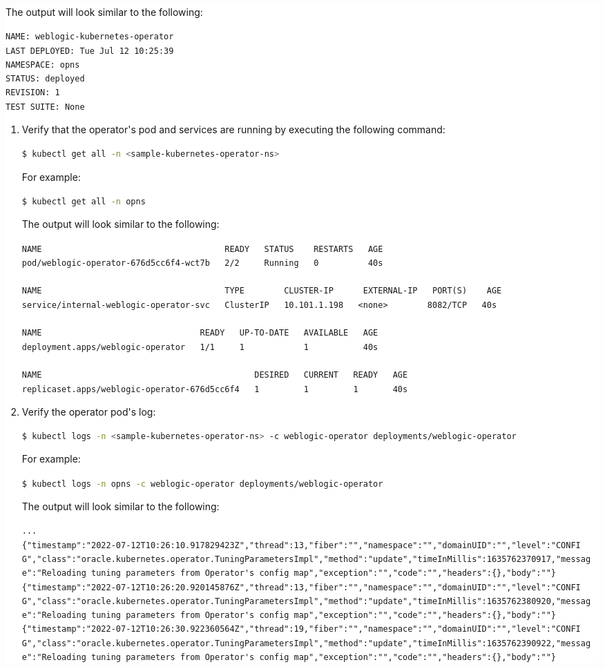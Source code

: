 
   The output will look similar to the following:
   
   ```
   NAME: weblogic-kubernetes-operator
   LAST DEPLOYED: Tue Jul 12 10:25:39
   NAMESPACE: opns
   STATUS: deployed
   REVISION: 1
   TEST SUITE: None
   ```
   
1. Verify that the operator's pod and services are running by executing the following command:

   ```bash
   $ kubectl get all -n <sample-kubernetes-operator-ns>
   ```

   For example:

   ```bash
   $ kubectl get all -n opns
   ```
	
   The output will look similar to the following:
	
   ```
   NAME                                     READY   STATUS    RESTARTS   AGE
   pod/weblogic-operator-676d5cc6f4-wct7b   2/2     Running   0          40s

   NAME                                     TYPE        CLUSTER-IP      EXTERNAL-IP   PORT(S)    AGE
   service/internal-weblogic-operator-svc   ClusterIP   10.101.1.198   <none>        8082/TCP   40s

   NAME                                READY   UP-TO-DATE   AVAILABLE   AGE
   deployment.apps/weblogic-operator   1/1     1            1           40s

   NAME                                           DESIRED   CURRENT   READY   AGE
   replicaset.apps/weblogic-operator-676d5cc6f4   1         1         1       40s
   ```

1. Verify the operator pod's log:
	
   ```bash
   $ kubectl logs -n <sample-kubernetes-operator-ns> -c weblogic-operator deployments/weblogic-operator
   ```
	
   For example:
	
   ```bash
   $ kubectl logs -n opns -c weblogic-operator deployments/weblogic-operator
   ```
	
   The output will look similar to the following:
	
   ```
   ...
   {"timestamp":"2022-07-12T10:26:10.917829423Z","thread":13,"fiber":"","namespace":"","domainUID":"","level":"CONFIG","class":"oracle.kubernetes.operator.TuningParametersImpl","method":"update","timeInMillis":1635762370917,"message":"Reloading tuning parameters from Operator's config map","exception":"","code":"","headers":{},"body":""}
   {"timestamp":"2022-07-12T10:26:20.920145876Z","thread":13,"fiber":"","namespace":"","domainUID":"","level":"CONFIG","class":"oracle.kubernetes.operator.TuningParametersImpl","method":"update","timeInMillis":1635762380920,"message":"Reloading tuning parameters from Operator's config map","exception":"","code":"","headers":{},"body":""}
   {"timestamp":"2022-07-12T10:26:30.922360564Z","thread":19,"fiber":"","namespace":"","domainUID":"","level":"CONFIG","class":"oracle.kubernetes.operator.TuningParametersImpl","method":"update","timeInMillis":1635762390922,"message":"Reloading tuning parameters from Operator's config map","exception":"","code":"","headers":{},"body":""}
   ```